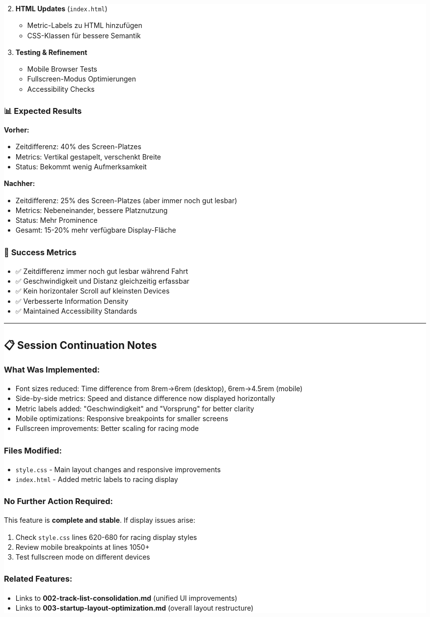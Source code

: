 2. **HTML Updates** (`index.html`)
   - Metric-Labels zu HTML hinzufügen
   - CSS-Klassen für bessere Semantik

3. **Testing & Refinement**
   - Mobile Browser Tests
   - Fullscreen-Modus Optimierungen
   - Accessibility Checks

### 📊 **Expected Results**

**Vorher:**
- Zeitdifferenz: 40% des Screen-Platzes
- Metrics: Vertikal gestapelt, verschenkt Breite
- Status: Bekommt wenig Aufmerksamkeit

**Nachher:**  
- Zeitdifferenz: 25% des Screen-Platzes (aber immer noch gut lesbar)
- Metrics: Nebeneinander, bessere Platznutzung
- Status: Mehr Prominence
- Gesamt: 15-20% mehr verfügbare Display-Fläche

### 🎯 **Success Metrics**

- ✅ Zeitdifferenz immer noch gut lesbar während Fahrt
- ✅ Geschwindigkeit und Distanz gleichzeitig erfassbar
- ✅ Kein horizontaler Scroll auf kleinsten Devices
- ✅ Verbesserte Information Density
- ✅ Maintained Accessibility Standards

---

## 📋 **Session Continuation Notes**

### **What Was Implemented:**
- Font sizes reduced: Time difference from 8rem→6rem (desktop), 6rem→4.5rem (mobile)
- Side-by-side metrics: Speed and distance difference now displayed horizontally
- Metric labels added: "Geschwindigkeit" and "Vorsprung" for better clarity
- Mobile optimizations: Responsive breakpoints for smaller screens
- Fullscreen improvements: Better scaling for racing mode

### **Files Modified:**
- `style.css` - Main layout changes and responsive improvements
- `index.html` - Added metric labels to racing display

### **No Further Action Required:**
This feature is **complete and stable**. If display issues arise:
1. Check `style.css` lines 620-680 for racing display styles
2. Review mobile breakpoints at lines 1050+ 
3. Test fullscreen mode on different devices

### **Related Features:**
- Links to **002-track-list-consolidation.md** (unified UI improvements)
- Links to **003-startup-layout-optimization.md** (overall layout restructure)
